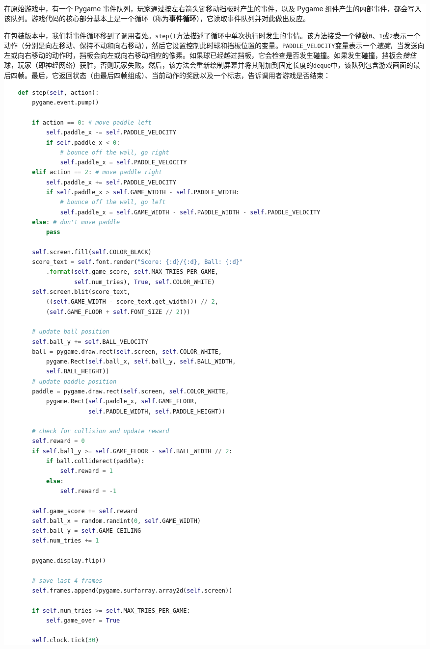 在原始游戏中，有一个 Pygame 事件队列，玩家通过按左右箭头键移动挡板时产生的事件，以及 Pygame 组件产生的内部事件，都会写入该队列。游戏代码的核心部分基本上是一个循环（称为**事件循环**），它读取事件队列并对此做出反应。

在包装版本中，我们将事件循环移到了调用者处。`step()`方法描述了循环中单次执行时发生的事情。该方法接受一个整数`0`、`1`或`2`表示一个动作（分别是向左移动、保持不动和向右移动），然后它设置控制此时球和挡板位置的变量。`PADDLE_VELOCITY`变量表示一个*速度*，当发送向左或向右移动的动作时，挡板会向左或向右移动相应的像素。如果球已经越过挡板，它会检查是否发生碰撞。如果发生碰撞，挡板会*接住*球，玩家（即神经网络）获胜，否则玩家失败。然后，该方法会重新绘制屏幕并将其附加到固定长度的`deque`中，该队列包含游戏画面的最后四帧。最后，它返回状态（由最后四帧组成）、当前动作的奖励以及一个标志，告诉调用者游戏是否结束：

```py
    def step(self, action):
        pygame.event.pump()

        if action == 0: # move paddle left
            self.paddle_x -= self.PADDLE_VELOCITY
            if self.paddle_x < 0:
                # bounce off the wall, go right
                self.paddle_x = self.PADDLE_VELOCITY
        elif action == 2: # move paddle right
            self.paddle_x += self.PADDLE_VELOCITY
            if self.paddle_x > self.GAME_WIDTH - self.PADDLE_WIDTH:
                # bounce off the wall, go left
                self.paddle_x = self.GAME_WIDTH - self.PADDLE_WIDTH - self.PADDLE_VELOCITY
        else: # don't move paddle
            pass

        self.screen.fill(self.COLOR_BLACK)
        score_text = self.font.render("Score: {:d}/{:d}, Ball: {:d}"
            .format(self.game_score, self.MAX_TRIES_PER_GAME,
                    self.num_tries), True, self.COLOR_WHITE)
        self.screen.blit(score_text, 
            ((self.GAME_WIDTH - score_text.get_width()) // 2,
            (self.GAME_FLOOR + self.FONT_SIZE // 2)))

        # update ball position
        self.ball_y += self.BALL_VELOCITY
        ball = pygame.draw.rect(self.screen, self.COLOR_WHITE,
            pygame.Rect(self.ball_x, self.ball_y, self.BALL_WIDTH, 
            self.BALL_HEIGHT))
        # update paddle position
        paddle = pygame.draw.rect(self.screen, self.COLOR_WHITE,
            pygame.Rect(self.paddle_x, self.GAME_FLOOR, 
                        self.PADDLE_WIDTH, self.PADDLE_HEIGHT))

        # check for collision and update reward
        self.reward = 0
        if self.ball_y >= self.GAME_FLOOR - self.BALL_WIDTH // 2:
            if ball.colliderect(paddle):
                self.reward = 1
            else:
                self.reward = -1

        self.game_score += self.reward
        self.ball_x = random.randint(0, self.GAME_WIDTH)
        self.ball_y = self.GAME_CEILING
        self.num_tries += 1

        pygame.display.flip()

        # save last 4 frames
        self.frames.append(pygame.surfarray.array2d(self.screen))

        if self.num_tries >= self.MAX_TRIES_PER_GAME:
            self.game_over = True

        self.clock.tick(30)
```